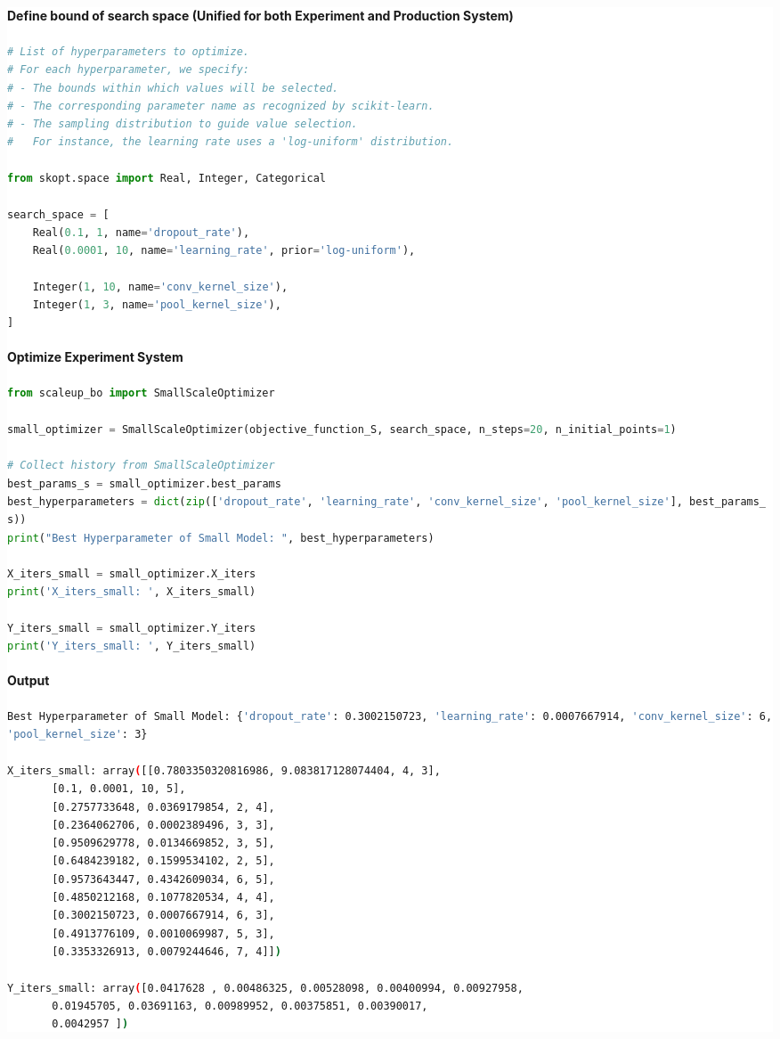 #### Define bound of search space (Unified for both Experiment and Production System)

```python
# List of hyperparameters to optimize.
# For each hyperparameter, we specify:
# - The bounds within which values will be selected.
# - The corresponding parameter name as recognized by scikit-learn.
# - The sampling distribution to guide value selection.
#   For instance, the learning rate uses a 'log-uniform' distribution.

from skopt.space import Real, Integer, Categorical

search_space = [
    Real(0.1, 1, name='dropout_rate'),
    Real(0.0001, 10, name='learning_rate', prior='log-uniform'),

    Integer(1, 10, name='conv_kernel_size'),
    Integer(1, 3, name='pool_kernel_size'),
]
```

#### Optimize Experiment System

```python
from scaleup_bo import SmallScaleOptimizer

small_optimizer = SmallScaleOptimizer(objective_function_S, search_space, n_steps=20, n_initial_points=1)

# Collect history from SmallScaleOptimizer
best_params_s = small_optimizer.best_params
best_hyperparameters = dict(zip(['dropout_rate', 'learning_rate', 'conv_kernel_size', 'pool_kernel_size'], best_params_s))
print("Best Hyperparameter of Small Model: ", best_hyperparameters)

X_iters_small = small_optimizer.X_iters
print('X_iters_small: ', X_iters_small)

Y_iters_small = small_optimizer.Y_iters
print('Y_iters_small: ', Y_iters_small)

```

#### Output
```bash
Best Hyperparameter of Small Model: {'dropout_rate': 0.3002150723, 'learning_rate': 0.0007667914, 'conv_kernel_size': 6, 'pool_kernel_size': 3}

X_iters_small: array([[0.7803350320816986, 9.083817128074404, 4, 3],
       [0.1, 0.0001, 10, 5],
       [0.2757733648, 0.0369179854, 2, 4],
       [0.2364062706, 0.0002389496, 3, 3],
       [0.9509629778, 0.0134669852, 3, 5],
       [0.6484239182, 0.1599534102, 2, 5],
       [0.9573643447, 0.4342609034, 6, 5],
       [0.4850212168, 0.1077820534, 4, 4],
       [0.3002150723, 0.0007667914, 6, 3],
       [0.4913776109, 0.0010069987, 5, 3],
       [0.3353326913, 0.0079244646, 7, 4]])

Y_iters_small: array([0.0417628 , 0.00486325, 0.00528098, 0.00400994, 0.00927958,
       0.01945705, 0.03691163, 0.00989952, 0.00375851, 0.00390017,
       0.0042957 ])
```
